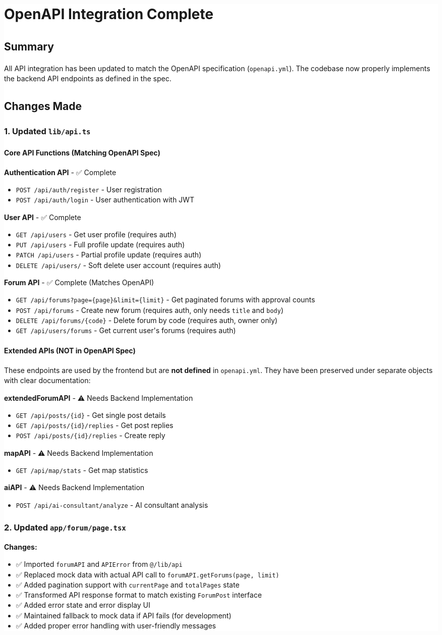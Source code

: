 # OpenAPI Integration Complete

## Summary

All API integration has been updated to match the OpenAPI specification (`openapi.yml`). The codebase now properly implements the backend API endpoints as defined in the spec.

## Changes Made

### 1. Updated `lib/api.ts`

#### Core API Functions (Matching OpenAPI Spec)

**Authentication API** - ✅ Complete
- `POST /api/auth/register` - User registration
- `POST /api/auth/login` - User authentication with JWT

**User API** - ✅ Complete
- `GET /api/users` - Get user profile (requires auth)
- `PUT /api/users` - Full profile update (requires auth)
- `PATCH /api/users` - Partial profile update (requires auth)
- `DELETE /api/users/` - Soft delete user account (requires auth)

**Forum API** - ✅ Complete (Matches OpenAPI)
- `GET /api/forums?page={page}&limit={limit}` - Get paginated forums with approval counts
- `POST /api/forums` - Create new forum (requires auth, only needs `title` and `body`)
- `DELETE /api/forums/{code}` - Delete forum by code (requires auth, owner only)
- `GET /api/users/forums` - Get current user's forums (requires auth)

#### Extended APIs (NOT in OpenAPI Spec)

These endpoints are used by the frontend but are **not defined** in `openapi.yml`. They have been preserved under separate objects with clear documentation:

**extendedForumAPI** - ⚠️ Needs Backend Implementation
- `GET /api/posts/{id}` - Get single post details
- `GET /api/posts/{id}/replies` - Get post replies
- `POST /api/posts/{id}/replies` - Create reply

**mapAPI** - ⚠️ Needs Backend Implementation
- `GET /api/map/stats` - Get map statistics

**aiAPI** - ⚠️ Needs Backend Implementation  
- `POST /api/ai-consultant/analyze` - AI consultant analysis

### 2. Updated `app/forum/page.tsx`

**Changes:**
- ✅ Imported `forumAPI` and `APIError` from `@/lib/api`
- ✅ Replaced mock data with actual API call to `forumAPI.getForums(page, limit)`
- ✅ Added pagination support with `currentPage` and `totalPages` state
- ✅ Transformed API response format to match existing `ForumPost` interface
- ✅ Added error state and error display UI
- ✅ Maintained fallback to mock data if API fails (for development)
- ✅ Added proper error handling with user-friendly messages

